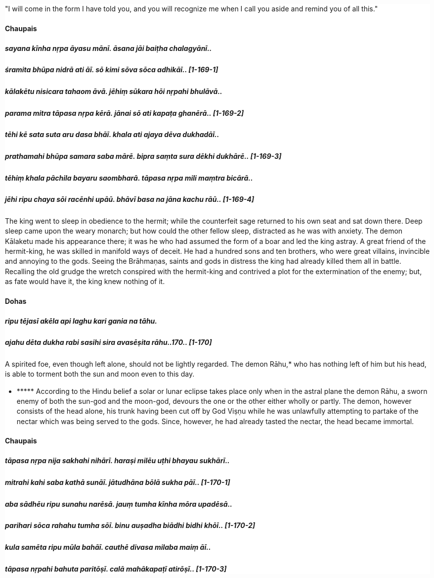 "I will come in the form I have told you, and you will recognize me when I call you aside and remind you of all this."

#### Chaupais

##### sayana kīnha nṛpa āyasu mānī. āsana jāi baiṭha chalagyānī..
##### śramita bhūpa nidrā ati āī. sō kimi sōva sōca adhikāī.. [1-169-1]
##### kālakētu nisicara tahaom āvā. jēhiṃ sūkara hōi nṛpahi bhulāvā..
##### parama mitra tāpasa nṛpa kērā. jānai sō ati kapaṭa ghanērā.. [1-169-2]
##### tēhi kē sata suta aru dasa bhāī. khala ati ajaya dēva dukhadāī..
##### prathamahi bhūpa samara saba mārē. bipra saṃta sura dēkhi dukhārē.. [1-169-3]
##### tēhiṃ khala pāchila bayaru saombharā. tāpasa nṛpa mili maṃtra bicārā..
##### jēhi ripu chaya sōi racēnhi upāū. bhāvī basa na jāna kachu rāū.. [1-169-4]

The king went to sleep in obedience to the hermit; while the counterfeit sage returned to his own seat and sat down there. Deep sleep came upon the weary monarch; but how could the other fellow sleep, distracted as he was with anxiety. The demon Kālaketu made his appearance there; it was he who had assumed the form of a boar and led the king astray. A great friend of the hermit-king, he was skilled in manifold ways of deceit. He had a hundred sons and ten brothers, who were great villains, invincible and annoying to the gods. Seeing the Brāhmaṇas, saints and gods in distress the king had already killed them all in battle. Recalling the old grudge the wretch conspired with the hermit-king and contrived a plot for the extermination of the enemy; but, as fate would have it, the king knew nothing of it.

#### Dohas

##### ripu tējasī akēla api laghu kari gania na tāhu.
##### ajahu dēta dukha rabi sasihi sira avasēṣita rāhu..170.. [1-170]

A spirited foe, even though left alone, should not be lightly regarded. The demon Rāhu,* who has nothing left of him but his head, is able to torment both the sun and moon even to this day.

- ***** According to the Hindu belief a solar or lunar eclipse takes place only when in the astral plane the demon Rāhu, a sworn enemy of both the sun-god and the moon-god, devours the one or the other either wholly or partly. The demon, however consists of the head alone, his trunk having been cut off by God Viṣṇu while he was unlawfully attempting to partake of the nectar which was being served to the gods. Since, however, he had already tasted the nectar, the head became immortal.

#### Chaupais

##### tāpasa nṛpa nija sakhahi nihārī. haraṣi milēu uṭhi bhayau sukhārī..
##### mitrahi kahi saba kathā sunāī. jātudhāna bōlā sukha pāī.. [1-170-1]
##### aba sādhēu ripu sunahu narēsā. jauṃ tumha kīnha mōra upadēsā..
##### parihari sōca rahahu tumha sōī. binu auṣadha biādhi bidhi khōī.. [1-170-2]
##### kula samēta ripu mūla bahāī. cauthē divasa milaba maiṃ āī..
##### tāpasa nṛpahi bahuta paritōṣī. calā mahākapaṭī atirōṣī.. [1-170-3]
